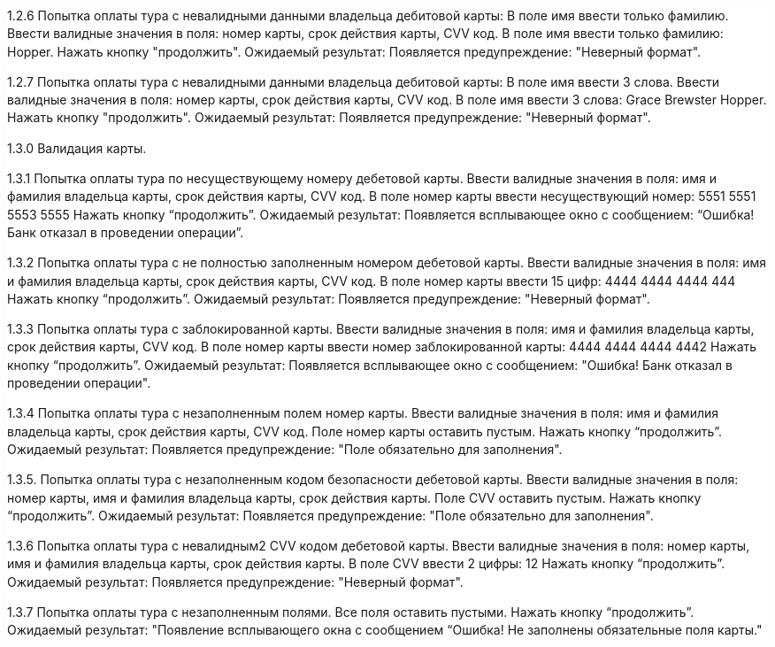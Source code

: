 1.2.6 Попытка оплаты тура с невалидными данными владельца дебитовой карты:
В поле имя ввести только фамилию.
Ввести валидные значения в поля: номер карты, срок действия карты, CVV код.
В поле имя ввести только фамилию: Hopper.
Нажать кнопку "продолжить".
Ожидаемый результат: Появляется предупреждение: "Неверный формат".

1.2.7 Попытка оплаты тура с невалидными данными владельца дебитовой карты:
В поле имя ввести 3 слова.
Ввести валидные значения в поля: номер карты, срок действия карты, CVV код.
В поле имя ввести 3 слова: Grace Brewster Hopper.
Нажать кнопку "продолжить".
Ожидаемый результат: Появляется предупреждение: "Неверный формат".

1.3.0 Валидация карты.

1.3.1 Попытка оплаты тура по несуществующему номеру дебетовой карты.
Ввести валидные значения в поля: имя и фамилия владельца карты, срок действия карты, CVV код.
В поле номер карты ввести несуществующий номер: 5551 5551 5553 5555
Нажать кнопку “продолжить”. 
Ожидаемый результат: 
Появляется всплывающее окно с сообщением: “Ошибка! Банк отказал в проведении операции”.

1.3.2 Попытка оплаты тура с не полностью заполненным номером дебетовой карты.
Ввести валидные значения в поля: имя и фамилия владельца карты, срок действия карты, CVV код.
В поле номер карты ввести 15 цифр: 4444 4444 4444 444
Нажать кнопку “продолжить”.
Ожидаемый результат: Появляется предупреждение: "Неверный формат".

1.3.3 Попытка оплаты тура с заблокированной карты.
Ввести валидные значения в поля: имя и фамилия владельца карты, срок действия карты, CVV код.
В поле номер карты ввести номер заблокированной карты: 4444 4444 4444 4442
Нажать кнопку “продолжить”.
Ожидаемый результат:
Появляется всплывающее окно с сообщением: "Ошибка! Банк отказал в проведении операции".

1.3.4 Попытка оплаты тура с незаполненным полем номер карты.
Ввести валидные значения в поля: имя и фамилия владельца карты, срок действия карты, CVV код.
Поле номер карты оставить пустым.
Нажать кнопку “продолжить”.
Ожидаемый результат: Появляется предупреждение: "Поле обязательно для заполнения".

1.3.5. Попытка оплаты тура с незаполненным кодом безопасности дебетовой карты.
Ввести валидные значения в поля: номер карты, имя и фамилия владельца карты, срок действия карты.
Поле CVV оставить пустым.
Нажать кнопку “продолжить”.
Ожидаемый результат: Появляется предупреждение: "Поле обязательно для заполнения".

1.3.6 Попытка оплаты тура с невалидным2 CVV кодом дебетовой карты.
Ввести валидные значения в поля: номер карты, имя и фамилия владельца карты, срок действия карты.
В поле CVV ввести 2 цифры: 12
Нажать кнопку “продолжить”.
Ожидаемый результат: Появляется предупреждение: "Неверный формат".

1.3.7 Попытка оплаты тура с незаполненным полями.
Все поля оставить пустыми.
Нажать кнопку “продолжить”.
Ожидаемый результат: 
"Появление всплывающего окна с сообщением “Ошибка! Не заполнены обязательные поля карты."
